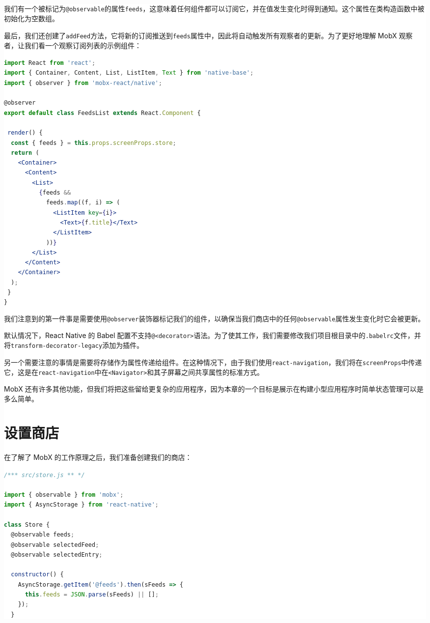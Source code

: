 ```jsx
```

我们有一个被标记为`@observable`的属性`feeds`，这意味着任何组件都可以订阅它，并在值发生变化时得到通知。这个属性在类构造函数中被初始化为空数组。

最后，我们还创建了`addFeed`方法，它将新的订阅推送到`feeds`属性中，因此将自动触发所有观察者的更新。为了更好地理解 MobX 观察者，让我们看一个观察订阅列表的示例组件：

```jsx
import React from 'react';
import { Container, Content, List, ListItem, Text } from 'native-base';
import { observer } from 'mobx-react/native';

@observer
export default class FeedsList extends React.Component {

 render() {
  const { feeds } = this.props.screenProps.store;
  return (
    <Container>
      <Content>
        <List>
          {feeds &&
            feeds.map((f, i) => (
              <ListItem key={i}>
                <Text>{f.title}</Text>
              </ListItem>
            ))}
        </List>
      </Content>
    </Container>
  );
 }
}

```

我们注意到的第一件事是需要使用`@observer`装饰器标记我们的组件，以确保当我们商店中的任何`@observable`属性发生变化时它会被更新。

默认情况下，React Native 的 Babel 配置不支持`@<decorator>`语法。为了使其工作，我们需要修改我们项目根目录中的`.babelrc`文件，并将`transform-decorator-legacy`添加为插件。

另一个需要注意的事情是需要将存储作为属性传递给组件。在这种情况下，由于我们使用`react-navigation`，我们将在`screenProps`中传递它，这是在`react-navigation`中在`<Navigator>`和其子屏幕之间共享属性的标准方式。

MobX 还有许多其他功能，但我们将把这些留给更复杂的应用程序，因为本章的一个目标是展示在构建小型应用程序时简单状态管理可以是多么简单。

# 设置商店

在了解了 MobX 的工作原理之后，我们准备创建我们的商店：

```jsx
/*** src/store.js ** */

import { observable } from 'mobx';
import { AsyncStorage } from 'react-native';

class Store {
  @observable feeds;
  @observable selectedFeed;
  @observable selectedEntry;

  constructor() {
    AsyncStorage.getItem('@feeds').then(sFeeds => {
      this.feeds = JSON.parse(sFeeds) || [];
    });
  }

```